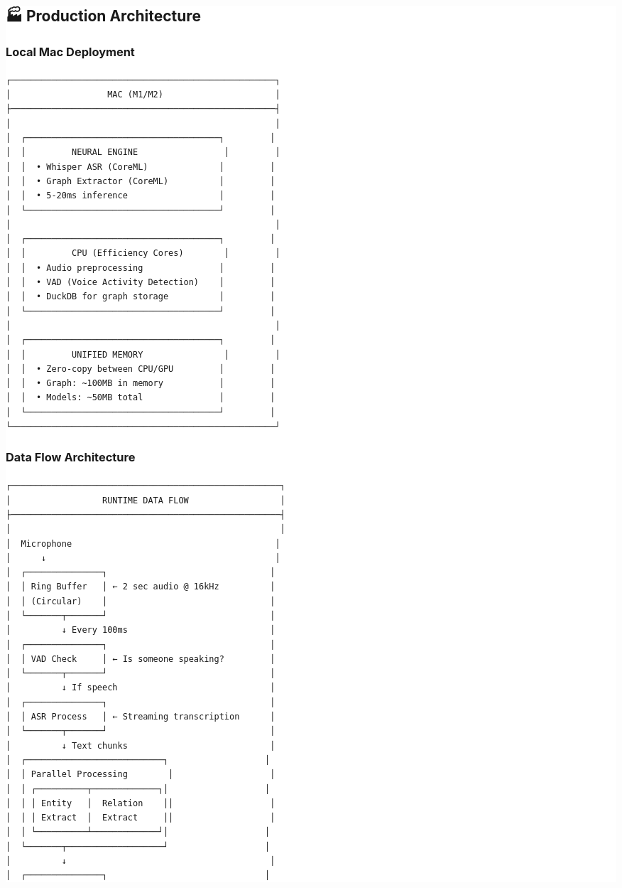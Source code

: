 ## 🏭 Production Architecture

### Local Mac Deployment

```ascii
┌────────────────────────────────────────────────────┐
│                   MAC (M1/M2)                      │
├────────────────────────────────────────────────────┤
│                                                    │
│  ┌──────────────────────────────────────┐         │
│  │         NEURAL ENGINE                 │         │
│  │  • Whisper ASR (CoreML)              │         │
│  │  • Graph Extractor (CoreML)          │         │
│  │  • 5-20ms inference                  │         │
│  └──────────────────────────────────────┘         │
│                                                    │
│  ┌──────────────────────────────────────┐         │
│  │         CPU (Efficiency Cores)        │         │
│  │  • Audio preprocessing               │         │
│  │  • VAD (Voice Activity Detection)    │         │
│  │  • DuckDB for graph storage          │         │
│  └──────────────────────────────────────┘         │
│                                                    │
│  ┌──────────────────────────────────────┐         │
│  │         UNIFIED MEMORY                │         │
│  │  • Zero-copy between CPU/GPU         │         │
│  │  • Graph: ~100MB in memory           │         │
│  │  • Models: ~50MB total               │         │
│  └──────────────────────────────────────┘         │
└────────────────────────────────────────────────────┘
```

### Data Flow Architecture

```ascii
┌─────────────────────────────────────────────────────┐
│                  RUNTIME DATA FLOW                  │
├─────────────────────────────────────────────────────┤
│                                                     │
│  Microphone                                        │
│      ↓                                             │
│  ┌───────────────┐                                │
│  │ Ring Buffer   │ ← 2 sec audio @ 16kHz          │
│  │ (Circular)    │                                │
│  └───────┬───────┘                                │
│          ↓ Every 100ms                            │
│  ┌───────────────┐                                │
│  │ VAD Check     │ ← Is someone speaking?         │
│  └───────┬───────┘                                │
│          ↓ If speech                              │
│  ┌───────────────┐                                │
│  │ ASR Process   │ ← Streaming transcription      │
│  └───────┬───────┘                                │
│          ↓ Text chunks                            │
│  ┌───────────────────────────┐                   │
│  │ Parallel Processing        │                   │
│  │ ┌──────────┬─────────────┐│                   │
│  │ │ Entity   │  Relation    ││                   │
│  │ │ Extract  │  Extract     ││                   │
│  │ └──────────┴─────────────┘│                   │
│  └───────┬───────────────────┘                   │
│          ↓                                        │
│  ┌───────────────┐                               │
```